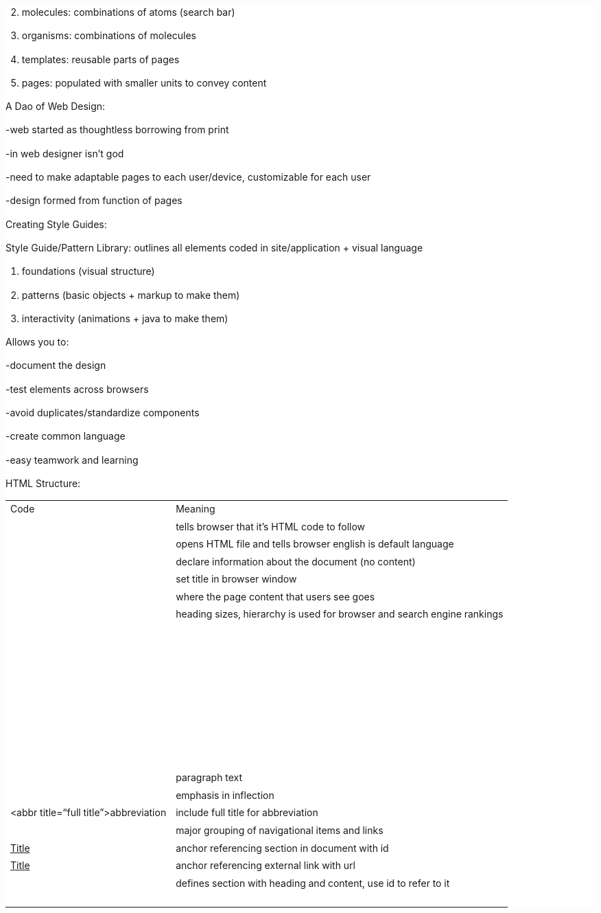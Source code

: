 2. molecules: combinations of atoms (search bar)
    
3. organisms: combinations of molecules
    
4. templates: reusable parts of pages
    
5. pages: populated with smaller units to convey content
    

  

A Dao of Web Design:

-web started as thoughtless borrowing from print

-in web designer isn’t god

-need to make adaptable pages to each user/device, customizable for each user

-design formed from function of pages

  

Creating Style Guides:

Style Guide/Pattern Library: outlines all elements coded in site/application + visual language

1. foundations (visual structure)
    
2. patterns (basic objects + markup to make them)
    
3. interactivity (animations + java to make them)
    

Allows you to:

-document the design

-test elements across browsers

-avoid duplicates/standardize components

-create common language

-easy teamwork and learning

  

HTML Structure:

|   |   |
|---|---|
|Code|Meaning|
|<!doctype html>|tells browser that it’s HTML code to follow|
|<html lang= “en”>|opens HTML file and tells browser english is default language|
|<head></head>|declare information about the document (no content)|
|<title> Title </title>|set title in browser window|
|<body></body>|where the page content that users see goes|
|<h1></h1> <br><br><h2></h2><br><br><h3></h3><br><br><h4></h4>|heading sizes, hierarchy is used for browser and search engine rankings|
|<p></p>|paragraph text|
|<em></em>|emphasis in inflection|
|<abbr title=“full title”>abbreviation</abbr>|include full title for abbreviation|
|<nav></nav>|major grouping of navigational items and links|
|<a href=“#id”> Title</a>|anchor referencing section in document with id|
|<a href=“url”> Title</a>|anchor referencing external link with url|
|<section id= “name”><br><br></section>|defines section with heading and content, use id to refer to it|